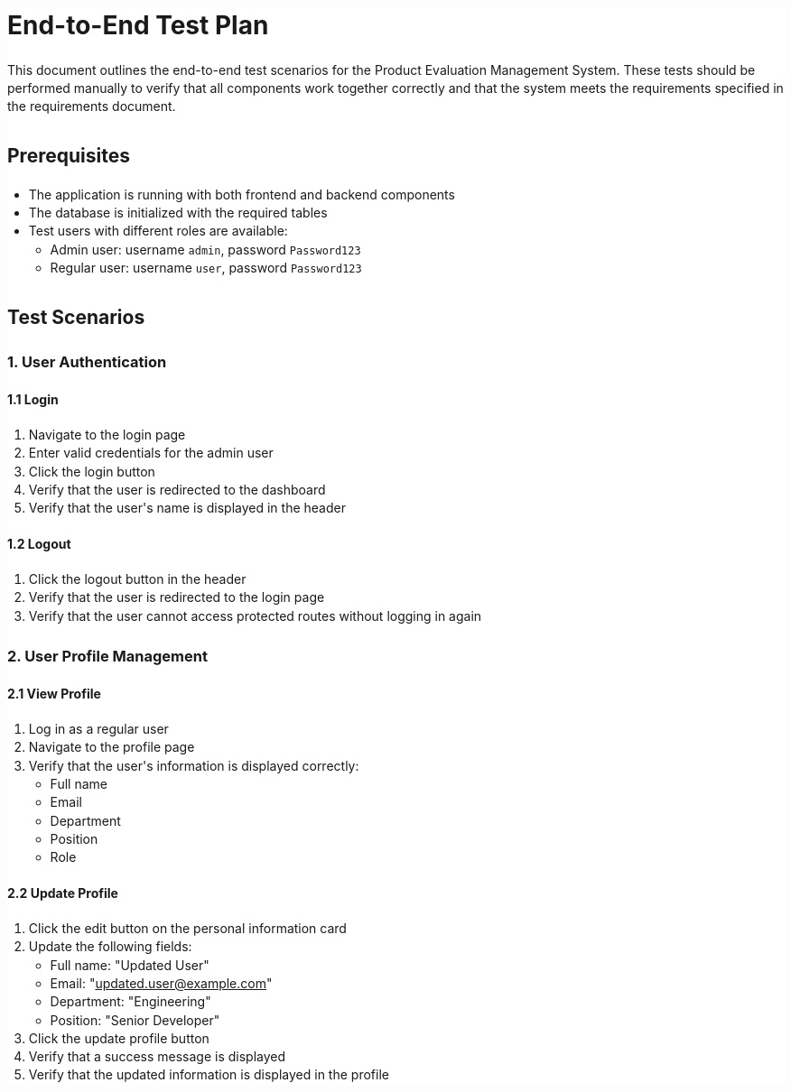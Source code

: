# End-to-End Test Plan

This document outlines the end-to-end test scenarios for the Product Evaluation Management System. These tests should be performed manually to verify that all components work together correctly and that the system meets the requirements specified in the requirements document.

## Prerequisites

- The application is running with both frontend and backend components
- The database is initialized with the required tables
- Test users with different roles are available:
  - Admin user: username `admin`, password `Password123`
  - Regular user: username `user`, password `Password123`

## Test Scenarios

### 1. User Authentication

#### 1.1 Login

1. Navigate to the login page
2. Enter valid credentials for the admin user
3. Click the login button
4. Verify that the user is redirected to the dashboard
5. Verify that the user's name is displayed in the header

#### 1.2 Logout

1. Click the logout button in the header
2. Verify that the user is redirected to the login page
3. Verify that the user cannot access protected routes without logging in again

### 2. User Profile Management

#### 2.1 View Profile

1. Log in as a regular user
2. Navigate to the profile page
3. Verify that the user's information is displayed correctly:
   - Full name
   - Email
   - Department
   - Position
   - Role

#### 2.2 Update Profile

1. Click the edit button on the personal information card
2. Update the following fields:
   - Full name: "Updated User"
   - Email: "updated.user@example.com"
   - Department: "Engineering"
   - Position: "Senior Developer"
3. Click the update profile button
4. Verify that a success message is displayed
5. Verify that the updated information is displayed in the profile
